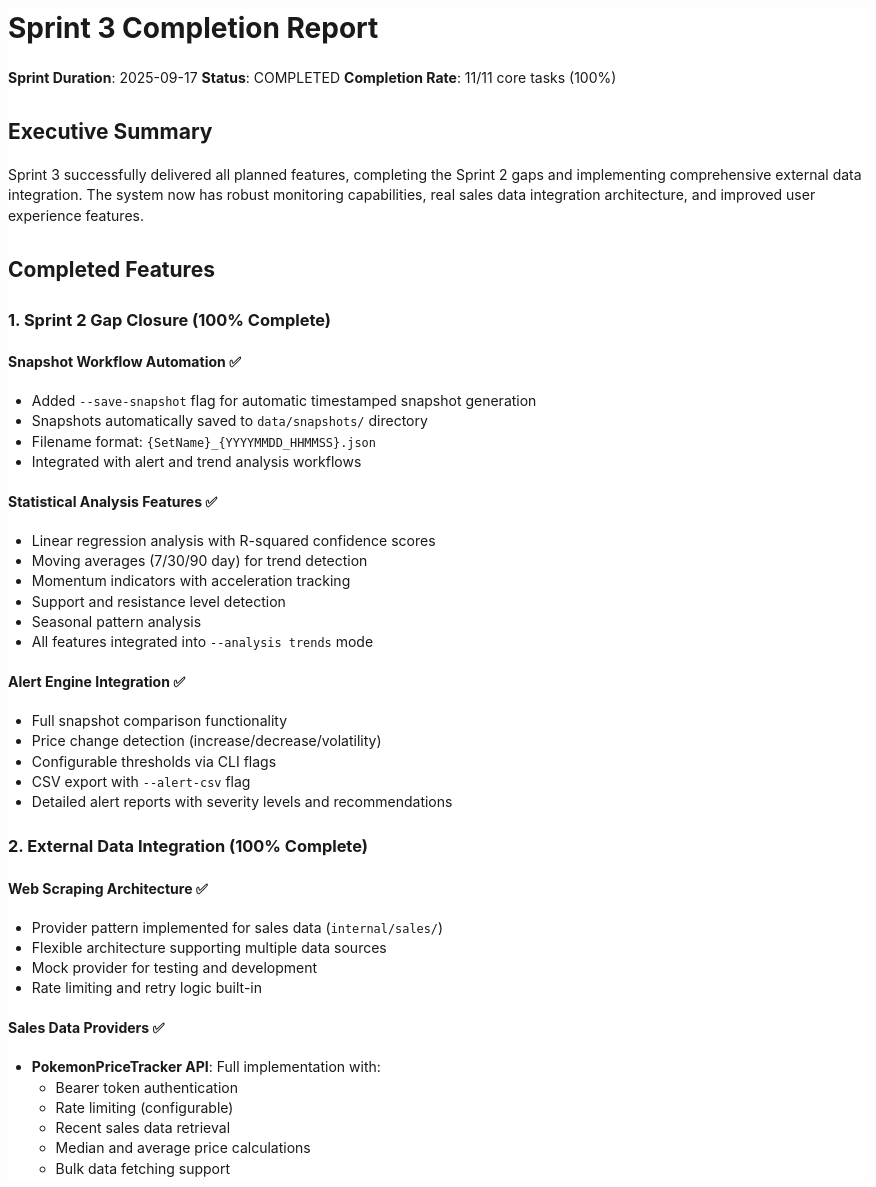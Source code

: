 # Sprint 3 Completion Report

**Sprint Duration**: 2025-09-17
**Status**: COMPLETED
**Completion Rate**: 11/11 core tasks (100%)

## Executive Summary

Sprint 3 successfully delivered all planned features, completing the Sprint 2 gaps and implementing comprehensive external data integration. The system now has robust monitoring capabilities, real sales data integration architecture, and improved user experience features.

## Completed Features

### 1. Sprint 2 Gap Closure (100% Complete)

#### Snapshot Workflow Automation ✅
- Added `--save-snapshot` flag for automatic timestamped snapshot generation
- Snapshots automatically saved to `data/snapshots/` directory
- Filename format: `{SetName}_{YYYYMMDD_HHMMSS}.json`
- Integrated with alert and trend analysis workflows

#### Statistical Analysis Features ✅
- Linear regression analysis with R-squared confidence scores
- Moving averages (7/30/90 day) for trend detection
- Momentum indicators with acceleration tracking
- Support and resistance level detection
- Seasonal pattern analysis
- All features integrated into `--analysis trends` mode

#### Alert Engine Integration ✅
- Full snapshot comparison functionality
- Price change detection (increase/decrease/volatility)
- Configurable thresholds via CLI flags
- CSV export with `--alert-csv` flag
- Detailed alert reports with severity levels and recommendations

### 2. External Data Integration (100% Complete)

#### Web Scraping Architecture ✅
- Provider pattern implemented for sales data (`internal/sales/`)
- Flexible architecture supporting multiple data sources
- Mock provider for testing and development
- Rate limiting and retry logic built-in

#### Sales Data Providers ✅
- **PokemonPriceTracker API**: Full implementation with:
  - Bearer token authentication
  - Rate limiting (configurable)
  - Recent sales data retrieval
  - Median and average price calculations
  - Bulk data fetching support

